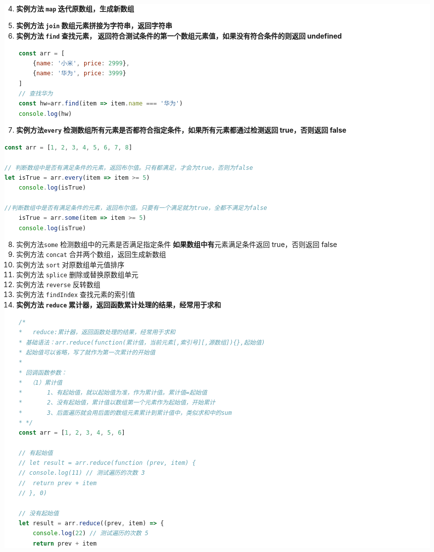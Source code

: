 ```js

```

4. **实例方法 `map` 迭代原数组，生成新数组**

```js

```
5. **实例方法 `join` 数组元素拼接为字符串，返回字符串**
6. **实例方法  `find`  查找元素， 返回符合测试条件的第一个数组元素值，如果没有符合条件的则返回 undefined**

```js
	const arr = [
		{name: '小米', price: 2999},
		{name: '华为', price: 3999}
	]
	// 查找华为
	const hw=arr.find(item => item.name === '华为')
	console.log(hw)
```

7. **实例方法`every` 检测数组所有元素是否都符合指定条件，如果所有元素都通过检测返回 true，否则返回 false**

```js
const arr = [1, 2, 3, 4, 5, 6, 7, 8]

// 判断数组中是否有满足条件的元素，返回布尔值。只有都满足，才会为true，否则为false
let isTrue = arr.every(item => item >= 5)
	console.log(isTrue)
	
//判断数组中是否有满足条件的元素，返回布尔值。只要有一个满足就为true，全都不满足为false
	isTrue = arr.some(item => item >= 5)
	console.log(isTrue)
```

8. 实例方法`some` 检测数组中的元素是否满足指定条件   **如果数组中有**元素满足条件返回 true，否则返回 false
9. 实例方法 `concat`  合并两个数组，返回生成新数组
10. 实例方法 `sort` 对原数组单元值排序
11. 实例方法 `splice` 删除或替换原数组单元
12. 实例方法 `reverse` 反转数组
13. 实例方法 `findIndex`  查找元素的索引值
14. **实例方法 `reduce` 累计器，返回函数累计处理的结果，经常用于求和**

```js
	/*
	*	reduce:累计器，返回函数处理的结果，经常用于求和
	* 基础语法：arr.reduce(function(累计值，当前元素[,索引号][,源数组]){},起始值)
	* 起始值可以省略，写了就作为第一次累计的开始值
	*
	* 回调函数参数：
	*  （1）累计值
	*       1、有起始值，就以起始值为准，作为累计值。累计值=起始值
	*       2、没有起始值，累计值以数组第一个元素作为起始值，开始累计
	*       3、后面遍历就会用后面的数组元素累计到累计值中，类似求和中的sum
	* */
	const arr = [1, 2, 3, 4, 5, 6]

	// 有起始值
	// let result = arr.reduce(function (prev, item) {
	// console.log(11) // 测试遍历的次数 3
	// 	return prev + item
	// }, 0)

	// 没有起始值
	let result = arr.reduce((prev, item) => {
		console.log(22) // 测试遍历的次数 5
		return prev + item
```